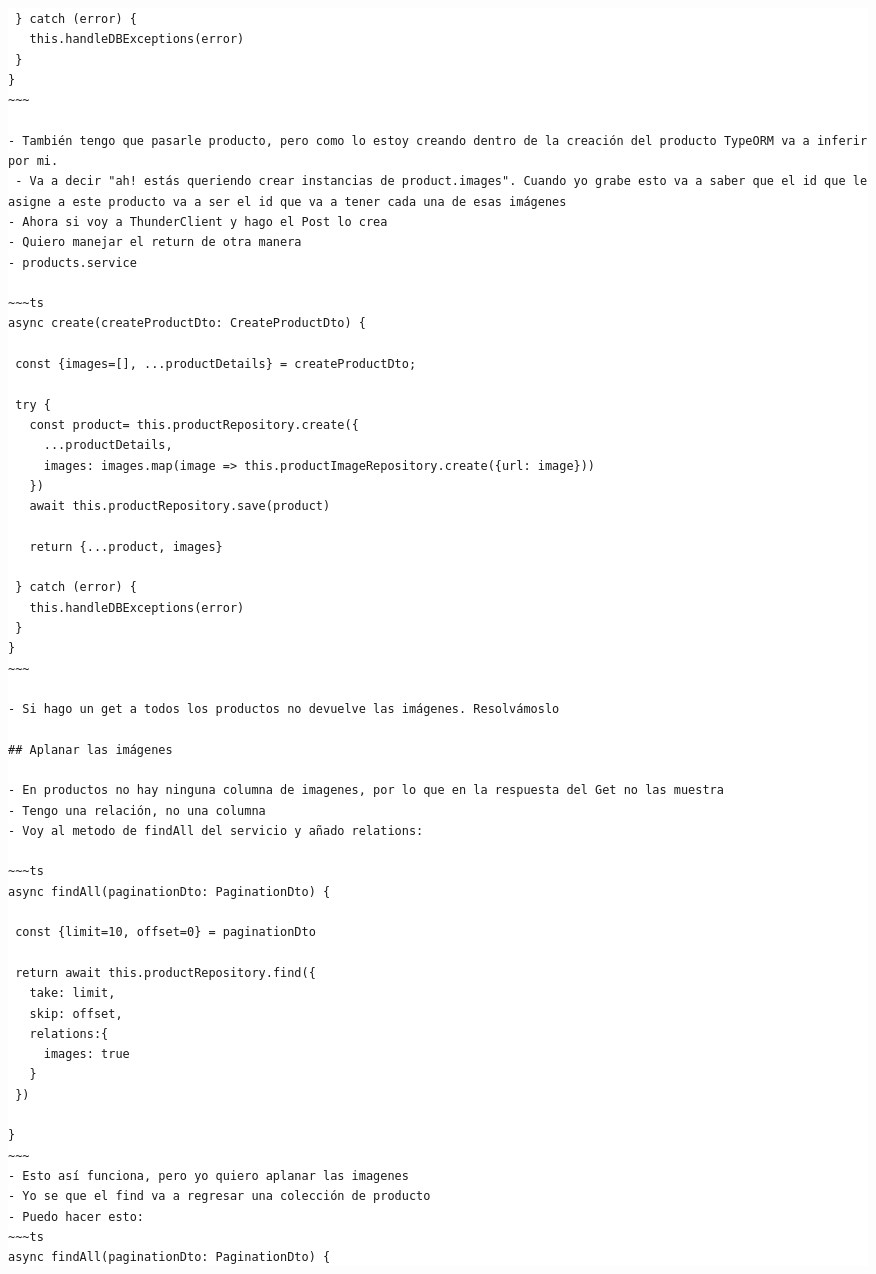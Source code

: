    ~~~~~~~~~~~~~~~~~~~~~~~~~
    } catch (error) {
      this.handleDBExceptions(error)
    }
  }
~~~

- También tengo que pasarle producto, pero como lo estoy creando dentro de la creación del producto TypeORM va a inferir por mi.
    - Va a decir "ah! estás queriendo crear instancias de product.images". Cuando yo grabe esto va a saber que el id que le asigne a este producto va a ser el id que va a tener cada una de esas imágenes
- Ahora si voy a ThunderClient y hago el Post lo crea
- Quiero manejar el return de otra manera
- products.service

~~~ts
 async create(createProductDto: CreateProductDto) {
    
    const {images=[], ...productDetails} = createProductDto;

    try {
      const product= this.productRepository.create({
        ...productDetails,
        images: images.map(image => this.productImageRepository.create({url: image}))
      })
      await this.productRepository.save(product)

      return {...product, images}
      
    } catch (error) {
      this.handleDBExceptions(error)
    }
  }
~~~

- Si hago un get a todos los productos no devuelve las imágenes. Resolvámoslo

## Aplanar las imágenes

- En productos no hay ninguna columna de imagenes, por lo que en la respuesta del Get no las muestra
- Tengo una relación, no una columna
- Voy al metodo de findAll del servicio y añado relations:

~~~ts
 async findAll(paginationDto: PaginationDto) {
    
    const {limit=10, offset=0} = paginationDto
    
    return await this.productRepository.find({
      take: limit,
      skip: offset,
      relations:{
        images: true
      }
    })
    
  }
~~~
- Esto así funciona, pero yo quiero aplanar las imagenes
- Yo se que el find va a regresar una colección de producto
- Puedo hacer esto:
~~~ts
  async findAll(paginationDto: PaginationDto) {
   ~~~~~~~~~~~~~~~~~~~~~~~~~